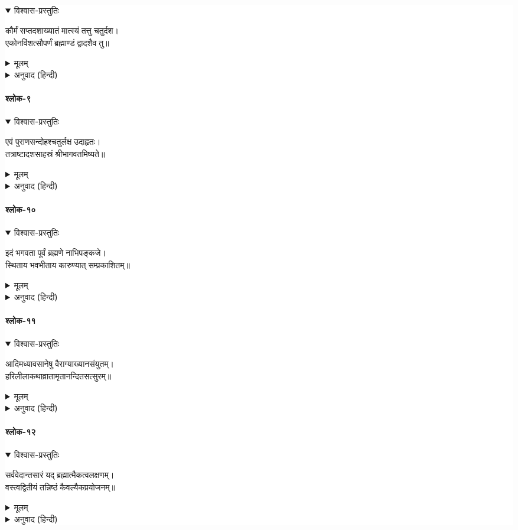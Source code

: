 
<details open><summary>विश्वास-प्रस्तुतिः</summary>

कौर्मं सप्तदशाख्यातं मात्स्यं तत्तु चतुर्दश।  
एकोनविंशत्सौपर्णं ब्रह्माण्डं द्वादशैव तु॥
</details>

<details><summary>मूलम्</summary></details>

<details><summary>अनुवाद (हिन्दी)</summary></details>

#### श्लोक-९


<details open><summary>विश्वास-प्रस्तुतिः</summary>

एवं पुराणसन्दोहश्चतुर्लक्ष उदाहृतः।  
तत्राष्टादशसाहस्रं श्रीभागवतमिष्यते॥
</details>

<details><summary>मूलम्</summary></details>

<details><summary>अनुवाद (हिन्दी)</summary></details>

#### श्लोक-१०


<details open><summary>विश्वास-प्रस्तुतिः</summary>

इदं भगवता पूर्वं ब्रह्मणे नाभिपङ्कजे।  
स्थिताय भवभीताय कारुण्यात् सम्प्रकाशितम्॥
</details>

<details><summary>मूलम्</summary></details>

<details><summary>अनुवाद (हिन्दी)</summary></details>

#### श्लोक-११


<details open><summary>विश्वास-प्रस्तुतिः</summary>

आदिमध्यावसानेषु वैराग्याख्यानसंयुतम्।  
हरिलीलाकथाव्रातामृतानन्दितसत्सुरम्॥
</details>

<details><summary>मूलम्</summary></details>

<details><summary>अनुवाद (हिन्दी)</summary></details>

#### श्लोक-१२


<details open><summary>विश्वास-प्रस्तुतिः</summary>

सर्ववेदान्तसारं यद् ब्रह्मात्मैकत्वलक्षणम्।  
वस्त्वद्वितीयं तन्निष्ठं कैवल्यैकप्रयोजनम्॥
</details>

<details><summary>मूलम्</summary></details>

<details><summary>अनुवाद (हिन्दी)</summary></details>
